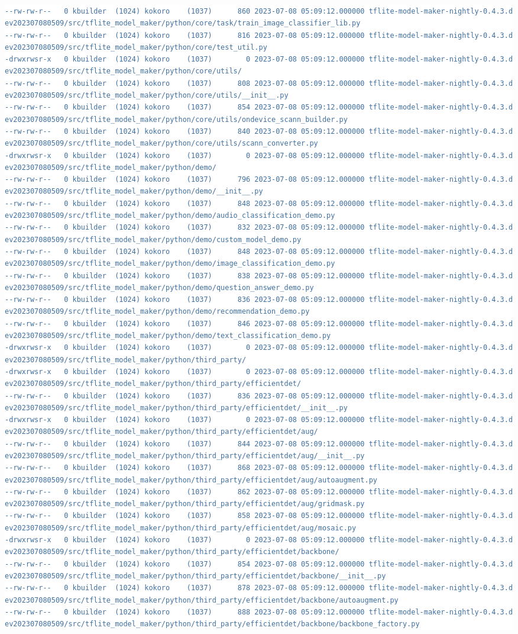 ```diff
--rw-rw-r--   0 kbuilder  (1024) kokoro    (1037)      860 2023-07-08 05:09:12.000000 tflite-model-maker-nightly-0.4.3.dev202307080509/src/tflite_model_maker/python/core/task/train_image_classifier_lib.py
--rw-rw-r--   0 kbuilder  (1024) kokoro    (1037)      816 2023-07-08 05:09:12.000000 tflite-model-maker-nightly-0.4.3.dev202307080509/src/tflite_model_maker/python/core/test_util.py
-drwxrwsr-x   0 kbuilder  (1024) kokoro    (1037)        0 2023-07-08 05:09:12.000000 tflite-model-maker-nightly-0.4.3.dev202307080509/src/tflite_model_maker/python/core/utils/
--rw-rw-r--   0 kbuilder  (1024) kokoro    (1037)      808 2023-07-08 05:09:12.000000 tflite-model-maker-nightly-0.4.3.dev202307080509/src/tflite_model_maker/python/core/utils/__init__.py
--rw-rw-r--   0 kbuilder  (1024) kokoro    (1037)      854 2023-07-08 05:09:12.000000 tflite-model-maker-nightly-0.4.3.dev202307080509/src/tflite_model_maker/python/core/utils/ondevice_scann_builder.py
--rw-rw-r--   0 kbuilder  (1024) kokoro    (1037)      840 2023-07-08 05:09:12.000000 tflite-model-maker-nightly-0.4.3.dev202307080509/src/tflite_model_maker/python/core/utils/scann_converter.py
-drwxrwsr-x   0 kbuilder  (1024) kokoro    (1037)        0 2023-07-08 05:09:12.000000 tflite-model-maker-nightly-0.4.3.dev202307080509/src/tflite_model_maker/python/demo/
--rw-rw-r--   0 kbuilder  (1024) kokoro    (1037)      796 2023-07-08 05:09:12.000000 tflite-model-maker-nightly-0.4.3.dev202307080509/src/tflite_model_maker/python/demo/__init__.py
--rw-rw-r--   0 kbuilder  (1024) kokoro    (1037)      848 2023-07-08 05:09:12.000000 tflite-model-maker-nightly-0.4.3.dev202307080509/src/tflite_model_maker/python/demo/audio_classification_demo.py
--rw-rw-r--   0 kbuilder  (1024) kokoro    (1037)      832 2023-07-08 05:09:12.000000 tflite-model-maker-nightly-0.4.3.dev202307080509/src/tflite_model_maker/python/demo/custom_model_demo.py
--rw-rw-r--   0 kbuilder  (1024) kokoro    (1037)      848 2023-07-08 05:09:12.000000 tflite-model-maker-nightly-0.4.3.dev202307080509/src/tflite_model_maker/python/demo/image_classification_demo.py
--rw-rw-r--   0 kbuilder  (1024) kokoro    (1037)      838 2023-07-08 05:09:12.000000 tflite-model-maker-nightly-0.4.3.dev202307080509/src/tflite_model_maker/python/demo/question_answer_demo.py
--rw-rw-r--   0 kbuilder  (1024) kokoro    (1037)      836 2023-07-08 05:09:12.000000 tflite-model-maker-nightly-0.4.3.dev202307080509/src/tflite_model_maker/python/demo/recommendation_demo.py
--rw-rw-r--   0 kbuilder  (1024) kokoro    (1037)      846 2023-07-08 05:09:12.000000 tflite-model-maker-nightly-0.4.3.dev202307080509/src/tflite_model_maker/python/demo/text_classification_demo.py
-drwxrwsr-x   0 kbuilder  (1024) kokoro    (1037)        0 2023-07-08 05:09:12.000000 tflite-model-maker-nightly-0.4.3.dev202307080509/src/tflite_model_maker/python/third_party/
-drwxrwsr-x   0 kbuilder  (1024) kokoro    (1037)        0 2023-07-08 05:09:12.000000 tflite-model-maker-nightly-0.4.3.dev202307080509/src/tflite_model_maker/python/third_party/efficientdet/
--rw-rw-r--   0 kbuilder  (1024) kokoro    (1037)      836 2023-07-08 05:09:12.000000 tflite-model-maker-nightly-0.4.3.dev202307080509/src/tflite_model_maker/python/third_party/efficientdet/__init__.py
-drwxrwsr-x   0 kbuilder  (1024) kokoro    (1037)        0 2023-07-08 05:09:12.000000 tflite-model-maker-nightly-0.4.3.dev202307080509/src/tflite_model_maker/python/third_party/efficientdet/aug/
--rw-rw-r--   0 kbuilder  (1024) kokoro    (1037)      844 2023-07-08 05:09:12.000000 tflite-model-maker-nightly-0.4.3.dev202307080509/src/tflite_model_maker/python/third_party/efficientdet/aug/__init__.py
--rw-rw-r--   0 kbuilder  (1024) kokoro    (1037)      868 2023-07-08 05:09:12.000000 tflite-model-maker-nightly-0.4.3.dev202307080509/src/tflite_model_maker/python/third_party/efficientdet/aug/autoaugment.py
--rw-rw-r--   0 kbuilder  (1024) kokoro    (1037)      862 2023-07-08 05:09:12.000000 tflite-model-maker-nightly-0.4.3.dev202307080509/src/tflite_model_maker/python/third_party/efficientdet/aug/gridmask.py
--rw-rw-r--   0 kbuilder  (1024) kokoro    (1037)      858 2023-07-08 05:09:12.000000 tflite-model-maker-nightly-0.4.3.dev202307080509/src/tflite_model_maker/python/third_party/efficientdet/aug/mosaic.py
-drwxrwsr-x   0 kbuilder  (1024) kokoro    (1037)        0 2023-07-08 05:09:12.000000 tflite-model-maker-nightly-0.4.3.dev202307080509/src/tflite_model_maker/python/third_party/efficientdet/backbone/
--rw-rw-r--   0 kbuilder  (1024) kokoro    (1037)      854 2023-07-08 05:09:12.000000 tflite-model-maker-nightly-0.4.3.dev202307080509/src/tflite_model_maker/python/third_party/efficientdet/backbone/__init__.py
--rw-rw-r--   0 kbuilder  (1024) kokoro    (1037)      878 2023-07-08 05:09:12.000000 tflite-model-maker-nightly-0.4.3.dev202307080509/src/tflite_model_maker/python/third_party/efficientdet/backbone/autoaugment.py
--rw-rw-r--   0 kbuilder  (1024) kokoro    (1037)      888 2023-07-08 05:09:12.000000 tflite-model-maker-nightly-0.4.3.dev202307080509/src/tflite_model_maker/python/third_party/efficientdet/backbone/backbone_factory.py
```